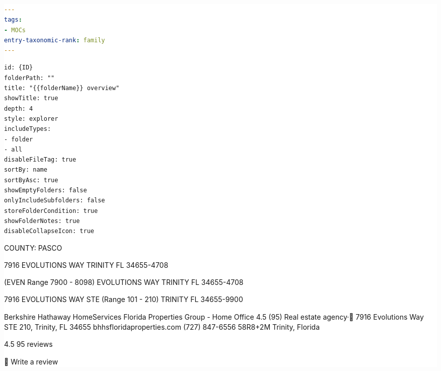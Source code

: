 ```yaml
---
tags:
- MOCs
entry-taxonomic-rank: family
---
```

```folder-overview
id: {ID}
folderPath: ""
title: "{{folderName}} overview"
showTitle: true
depth: 4
style: explorer
includeTypes:
- folder
- all
disableFileTag: true
sortBy: name
sortByAsc: true
showEmptyFolders: false
onlyIncludeSubfolders: false
storeFolderCondition: true
showFolderNotes: true
disableCollapseIcon: true
```

COUNTY: PASCO

7916 EVOLUTIONS WAY
TRINITY FL 34655-4708

(EVEN Range 7900 - 8098) EVOLUTIONS WAY
TRINITY FL 34655-4708

7916 EVOLUTIONS WAY STE (Range 101 - 210)
TRINITY FL 34655-9900




Berkshire Hathaway HomeServices Florida Properties Group - Home Office
4.5
(95)
Real estate agency·
7916 Evolutions Way STE 210, Trinity, FL 34655
bhhsfloridaproperties.com
(727) 847-6556
58R8+2M Trinity, Florida


4.5
95 reviews
 


Write a review
 